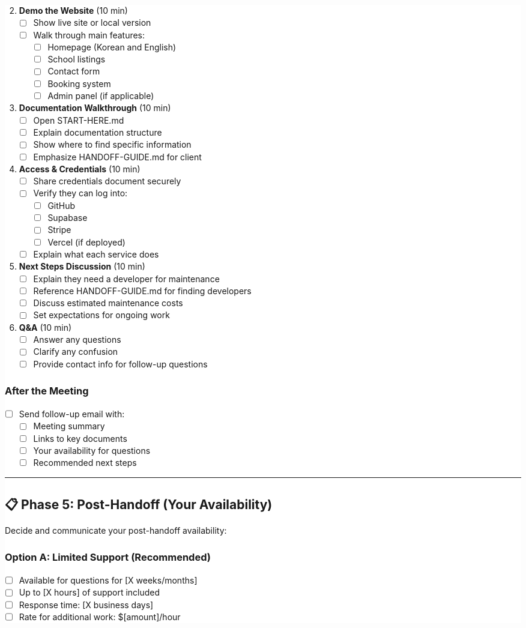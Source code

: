 2. **Demo the Website** (10 min)
   - [ ] Show live site or local version
   - [ ] Walk through main features:
     - [ ] Homepage (Korean and English)
     - [ ] School listings
     - [ ] Contact form
     - [ ] Booking system
     - [ ] Admin panel (if applicable)

3. **Documentation Walkthrough** (10 min)
   - [ ] Open START-HERE.md
   - [ ] Explain documentation structure
   - [ ] Show where to find specific information
   - [ ] Emphasize HANDOFF-GUIDE.md for client

4. **Access & Credentials** (10 min)
   - [ ] Share credentials document securely
   - [ ] Verify they can log into:
     - [ ] GitHub
     - [ ] Supabase
     - [ ] Stripe
     - [ ] Vercel (if deployed)
   - [ ] Explain what each service does

5. **Next Steps Discussion** (10 min)
   - [ ] Explain they need a developer for maintenance
   - [ ] Reference HANDOFF-GUIDE.md for finding developers
   - [ ] Discuss estimated maintenance costs
   - [ ] Set expectations for ongoing work

6. **Q&A** (10 min)
   - [ ] Answer any questions
   - [ ] Clarify any confusion
   - [ ] Provide contact info for follow-up questions

### After the Meeting
- [ ] Send follow-up email with:
  - [ ] Meeting summary
  - [ ] Links to key documents
  - [ ] Your availability for questions
  - [ ] Recommended next steps

---

## 📋 Phase 5: Post-Handoff (Your Availability)

Decide and communicate your post-handoff availability:

### Option A: Limited Support (Recommended)
- [ ] Available for questions for [X weeks/months]
- [ ] Up to [X hours] of support included
- [ ] Response time: [X business days]
- [ ] Rate for additional work: $[amount]/hour
